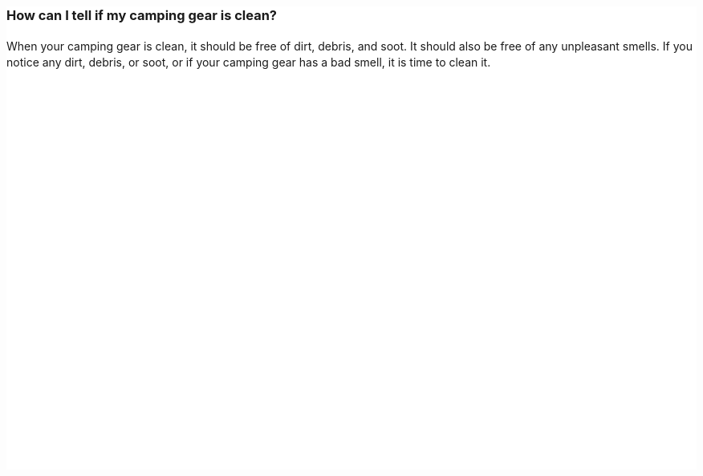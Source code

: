 <h3>How can I tell if my camping gear is clean?</h3>

<p>When your camping gear is clean, it should be free of dirt, debris, and soot. It should also be free of any unpleasant smells. If you notice any dirt, debris, or soot, or if your camping gear has a bad smell, it is time to clean it.</p>

<div style="position: relative; padding-bottom: 56.25%; overflow: hidden"><iframe src="https://www.youtube.com/embed/51AEdFsUtKs" frameborder="0" allow="accelerometer; autoplay; clipboard-write; encrypted-media; gyroscope; picture-in-picture; web-share" allowfullscreen style="position: absolute; top: 0; left: 0; width: 100%; height: 100%;"></iframe>
</div>